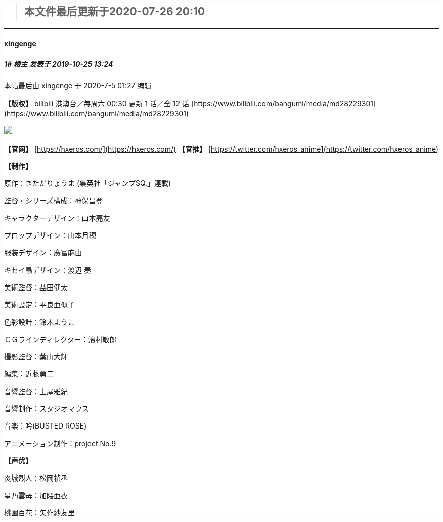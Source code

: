 > ## **本文件最后更新于2020-07-26 20:10** 



-----

####  xingenge  
##### 1#       楼主       发表于 2019-10-25 13:24



 本帖最后由 xingenge 于 2020-7-5 01:27 编辑 

<strong>【版权】</strong> bilibili 港澳台／每周六 00:30 更新 1 话／全 12 话
[https://www.bilibili.com/bangumi/media/md28229301](https://www.bilibili.com/bangumi/media/md28229301)

<img src="https://files.catbox.moe/gqipaw.jpg" referrerpolicy="no-referrer">

<strong>【官网】</strong> [https://hxeros.com/](https://hxeros.com/)
<strong>【官推】</strong> [https://twitter.com/hxeros_anime](https://twitter.com/hxeros_anime)

<strong>【制作】</strong>

原作：きただりょうま (集英社「ジャンプSQ.」連載)

監督・シリーズ構成：神保昌登

キャラクターデザイン：山本亮友

プロップデザイン：山本月穂

服装デザイン：廣冨麻由

キセイ蟲デザイン：渡辺 奏

美術監督：益田健太

美術設定：平良亜似子

色彩設計：鈴木ようこ

ＣＧラインディレクター：濱村敏郎

撮影監督：葉山大輝

編集：近藤勇二

音響監督：土屋雅紀

音響制作：スタジオマウス

音楽：吟(BUSTED ROSE)

アニメーション制作：project No.9

<strong>【声优】</strong>

炎城烈人：松岡禎丞

星乃雲母：加隈亜衣

桃園百花：矢作紗友里
